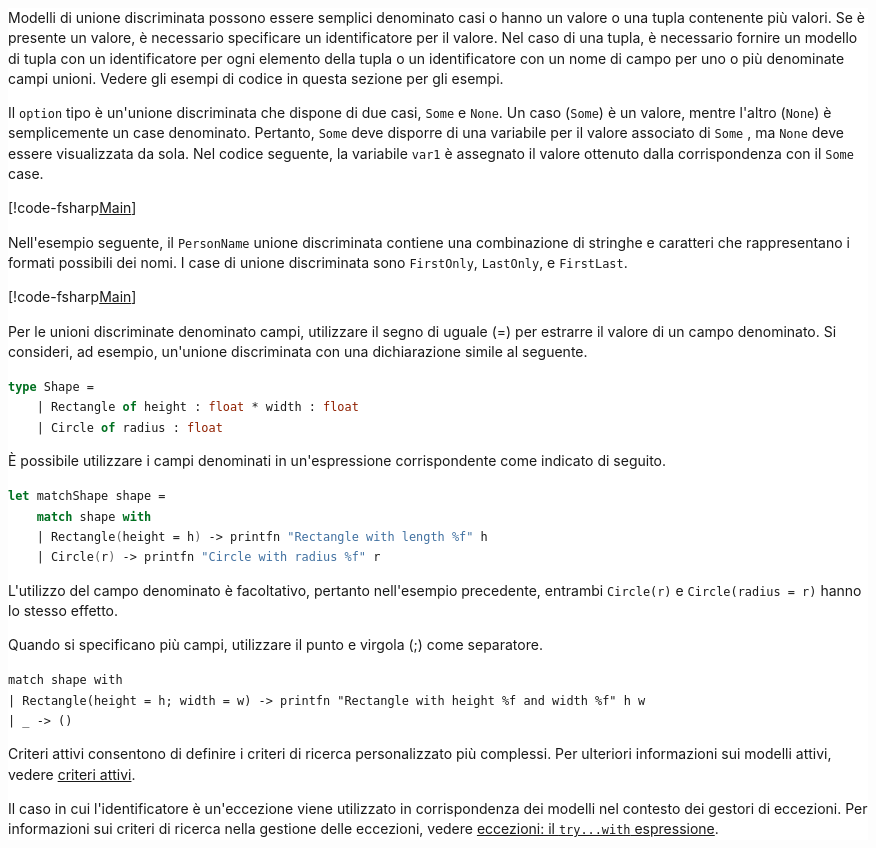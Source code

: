 Modelli di unione discriminata possono essere semplici denominato casi o hanno un valore o una tupla contenente più valori. Se è presente un valore, è necessario specificare un identificatore per il valore. Nel caso di una tupla, è necessario fornire un modello di tupla con un identificatore per ogni elemento della tupla o un identificatore con un nome di campo per uno o più denominate campi unioni. Vedere gli esempi di codice in questa sezione per gli esempi.

Il `option` tipo è un'unione discriminata che dispone di due casi, `Some` e `None`. Un caso (`Some`) è un valore, mentre l'altro (`None`) è semplicemente un case denominato. Pertanto, `Some` deve disporre di una variabile per il valore associato di `Some` , ma `None` deve essere visualizzata da sola. Nel codice seguente, la variabile `var1` è assegnato il valore ottenuto dalla corrispondenza con il `Some` case.

[!code-fsharp[Main](../../../samples/snippets/fsharp/lang-ref-2/snippet4803.fs)]

Nell'esempio seguente, il `PersonName` unione discriminata contiene una combinazione di stringhe e caratteri che rappresentano i formati possibili dei nomi. I case di unione discriminata sono `FirstOnly`, `LastOnly`, e `FirstLast`.

[!code-fsharp[Main](../../../samples/snippets/fsharp/lang-ref-2/snippet4804.fs)]

Per le unioni discriminate denominato campi, utilizzare il segno di uguale (=) per estrarre il valore di un campo denominato. Si consideri, ad esempio, un'unione discriminata con una dichiarazione simile al seguente.

```fsharp
type Shape =
    | Rectangle of height : float * width : float
    | Circle of radius : float
```

È possibile utilizzare i campi denominati in un'espressione corrispondente come indicato di seguito.

```fsharp
let matchShape shape =
    match shape with
    | Rectangle(height = h) -> printfn "Rectangle with length %f" h
    | Circle(r) -> printfn "Circle with radius %f" r
```

L'utilizzo del campo denominato è facoltativo, pertanto nell'esempio precedente, entrambi `Circle(r)` e `Circle(radius = r)` hanno lo stesso effetto.

Quando si specificano più campi, utilizzare il punto e virgola (;) come separatore.

```
match shape with
| Rectangle(height = h; width = w) -> printfn "Rectangle with height %f and width %f" h w
| _ -> ()
```

Criteri attivi consentono di definire i criteri di ricerca personalizzato più complessi. Per ulteriori informazioni sui modelli attivi, vedere [criteri attivi](active-patterns.md).

Il caso in cui l'identificatore è un'eccezione viene utilizzato in corrispondenza dei modelli nel contesto dei gestori di eccezioni. Per informazioni sui criteri di ricerca nella gestione delle eccezioni, vedere [eccezioni: il `try...with` espressione](exception-handling/the-try-with-expression.md).
